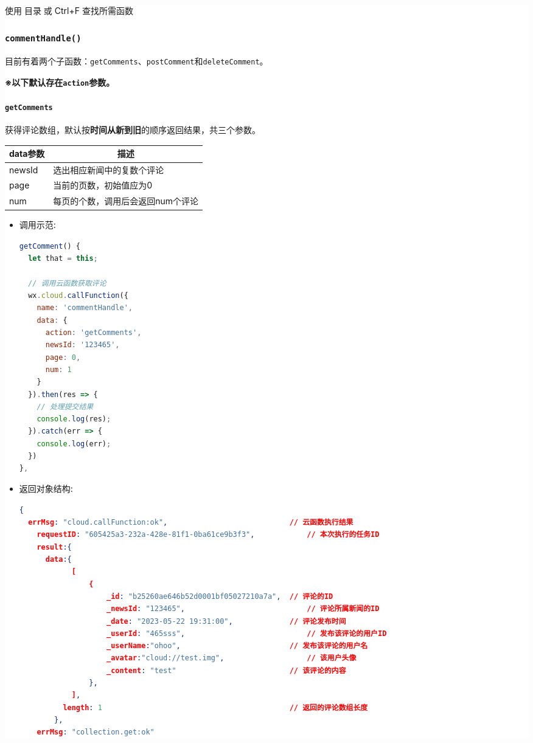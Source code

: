 使用 目录 或 Ctrl+F 查找所需函数

### `commentHandle()`

目前有着两个子函数：`getComments`、`postComment`和`deleteComment`。

**※以下默认存在`action`参数。**

#### `getComments`

获得评论数组，默认按**时间从新到旧**的顺序返回结果，共三个参数。

| data参数 | 描述                              |
| -------- | --------------------------------- |
| newsId   | 选出相应新闻中的复数个评论        |
| page     | 当前的页数，初始值应为0           |
| num      | 每页的个数，调用后会返回num个评论 |

- 调用示范:

  ```javascript
  getComment() {
    let that = this;
      
    // 调用云函数获取评论
    wx.cloud.callFunction({
      name: 'commentHandle',
      data: {
        action: 'getComments',
        newsId: '123465',
        page: 0,
        num: 1
      }
    }).then(res => {
      // 处理提交结果
      console.log(res);
    }).catch(err => {
      console.log(err);
    })
  },
  ```

  

- 返回对象结构:

  ```json
  {
  	errMsg: "cloud.callFunction:ok",							// 云函数执行结果
      requestID: "605425a3-232a-428e-81f1-0ba61ce9b3f3",			// 本次执行的任务ID
      result:{
      	data:{
              [
                  {
                      _id: "b25260ae646b52d0001bf05027210a7a",	// 评论的ID
                      _newsId: "123465", 							// 评论所属新闻的ID
                      _date: "2023-05-22 19:31:00",				// 评论发布时间
                      _userId: "465sss", 							// 发布该评论的用户ID
                      _userName:"ohoo",							// 发布该评论的用户名
                      _avatar:"cloud://test.img",					// 该用户头像
                      _content: "test"							// 该评论的内容
                  },
              ],
      		length: 1											// 返回的评论数组长度
          },
      errMsg: "collection.get:ok"
  ```